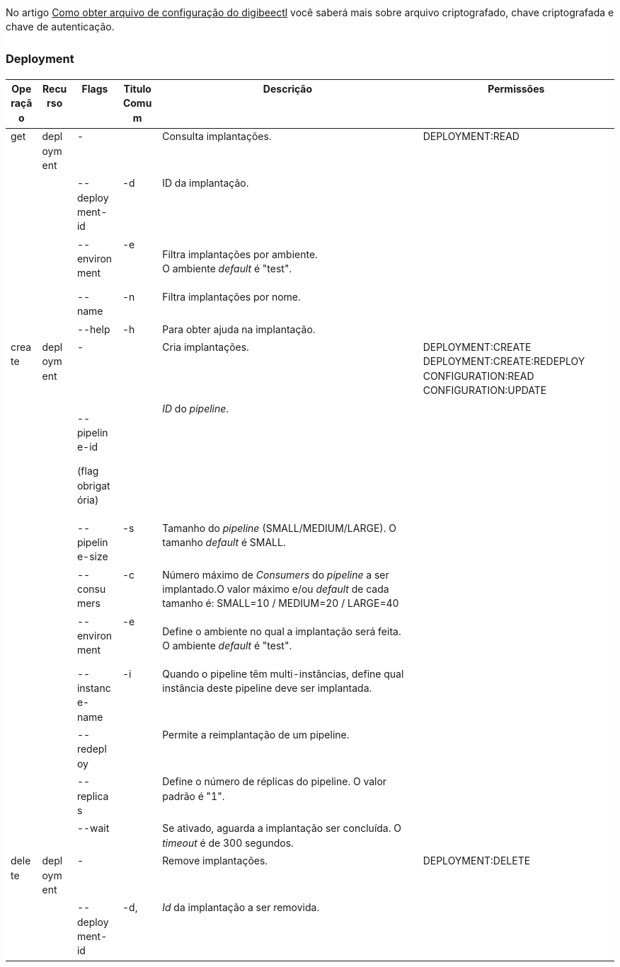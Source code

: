 No artigo [Como obter arquivo de configuração do digibeectl](https://docs.digibee.com/documentation/v/pt-br/plataforma/digibeectl/gerando-novo-token) você saberá mais sobre arquivo criptografado, chave criptografada e chave de autenticação.

### Deployment

| Operação | Recurso    | Flags                                         | Titulo Comum | Descrição                                                                                                                                    | Permissões                                                                           |
| -------- | ---------- | --------------------------------------------- | ------------ | -------------------------------------------------------------------------------------------------------------------------------------------- | ------------------------------------------------------------------------------------ |
| get      | deployment | -                                             |              | Consulta implantações.                                                                                                                       | DEPLOYMENT:READ                                                                      |
|          |            | --deployment-id                               | -d           | ID da implantação.                                                                                                                           |                                                                                      |
|          |            | --environment                                 | -e           | <p>Filtra implantações por ambiente.<br>O ambiente <em>default</em> é "test".</p>                                                            |                                                                                      |
|          |            | --name                                        | -n           | Filtra implantações por nome.                                                                                                                |                                                                                      |
|          |            | --help                                        | -h           | Para obter ajuda na implantação.                                                                                                             |                                                                                      |
| create   | deployment | -                                             |              | Cria implantações.                                                                                                                           | DEPLOYMENT:CREATE DEPLOYMENT:CREATE:REDEPLOY CONFIGURATION:READ CONFIGURATION:UPDATE |
|          |            | <p>--pipeline-id</p><p>(flag obrigatória)</p> |              | _ID_ do _pipeline_.                                                                                                                          |                                                                                      |
|          |            | --pipeline-size                               | -s           | Tamanho do _pipeline_ (SMALL/MEDIUM/LARGE). O tamanho _default_ é SMALL.                                                                     |                                                                                      |
|          |            | --consumers                                   | -c           | Número máximo de _Consumers_ do _pipeline_ a ser implantado.O valor máximo e/ou _default_ de cada tamanho é: SMALL=10 / MEDIUM=20 / LARGE=40 |                                                                                      |
|          |            | --environment                                 | -e           | <p>Define o ambiente no qual a implantação será feita.<br>O ambiente <em>default</em> é "test".</p>                                          |                                                                                      |
|          |            | --instance-name                               | -i           | Quando o pipeline têm multi-instâncias, define qual instância deste pipeline deve ser implantada.                                            |                                                                                      |
|          |            | --redeploy                                    |              | Permite a reimplantação de um pipeline.                                                                                                      |                                                                                      |
|          |            | --replicas                                    |              | Define o número de réplicas do pipeline. O valor padrão é "1".                                                                               |                                                                                      |
|          |            | --wait                                        |              | Se ativado, aguarda a implantação ser concluída. O _timeout_ é de 300 segundos.                                                              |                                                                                      |
| delete   | deployment | -                                             |              | Remove implantações.                                                                                                                         | DEPLOYMENT:DELETE                                                                    |
|          |            | --deployment-id                               | -d,          | _Id_ da implantação a ser removida.                                                                                                          |                                                                                      |